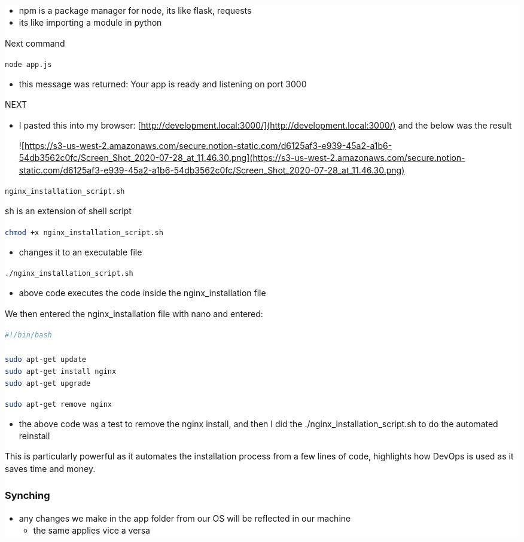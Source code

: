 - npm is a package manager for node, its like flask, requests
- its like importing a module in python

Next command 

```bash
node app.js
```

- this message was returned: Your app is ready and listening on port 3000

NEXT

- I pasted this into my browser: [http://development.local:3000/](http://development.local:3000/) and the below was the result

    ![https://s3-us-west-2.amazonaws.com/secure.notion-static.com/d6125af3-e939-45a2-a1b6-54db3562c0fc/Screen_Shot_2020-07-28_at_11.46.30.png](https://s3-us-west-2.amazonaws.com/secure.notion-static.com/d6125af3-e939-45a2-a1b6-54db3562c0fc/Screen_Shot_2020-07-28_at_11.46.30.png)

```bash
nginx_installation_script.sh
```

sh is an extension of shell script

```bash
chmod +x nginx_installation_script.sh
```

- changes it to an executable file

```bash
./nginx_installation_script.sh
```

- above code executes the code inside the nginx_installation file

We then entered the nginx_installation file with nano and entered:

```bash
#!/bin/bash

sudo apt-get update
sudo apt-get install nginx
sudo apt-get upgrade
```

```bash
sudo apt-get remove nginx
```

- the above code was a test to remove the nginx install,  and then I did the ./nginx_installation_script.sh to do the automated reinstall

This is particularly powerful as it automates the installation process from a few lines of code, highlights how DevOps is used as it saves time and money.

### Synching

- any changes we make in the app folder from our OS will be reflected in our machine
    - the same applies vice a versa

